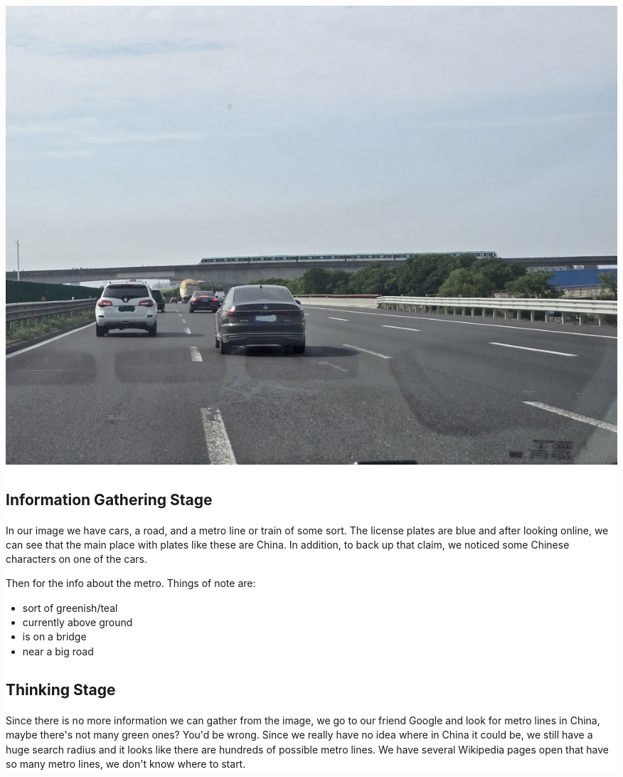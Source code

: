 ![alt text](chal3.jpg)

## Information Gathering Stage
In our image we have cars, a road, and a metro line or train of some sort. The license plates are blue and after looking online, we can see that the main place with plates like these are China. In addition, to back up that claim, we noticed some Chinese characters on one of the cars.

Then for the info about the metro. Things of note are:
- sort of greenish/teal
- currently above ground
- is on a bridge
- near a big road

## Thinking Stage
Since there is no more information we can gather from the image, we go to our friend Google and look for metro lines in China, maybe there's not many green ones? You'd be wrong. Since we really have no idea where in China it could be, we still have a huge search radius and it looks like there are hundreds of possible metro lines. We have several Wikipedia pages open that have so many metro lines, we don't know where to start.
